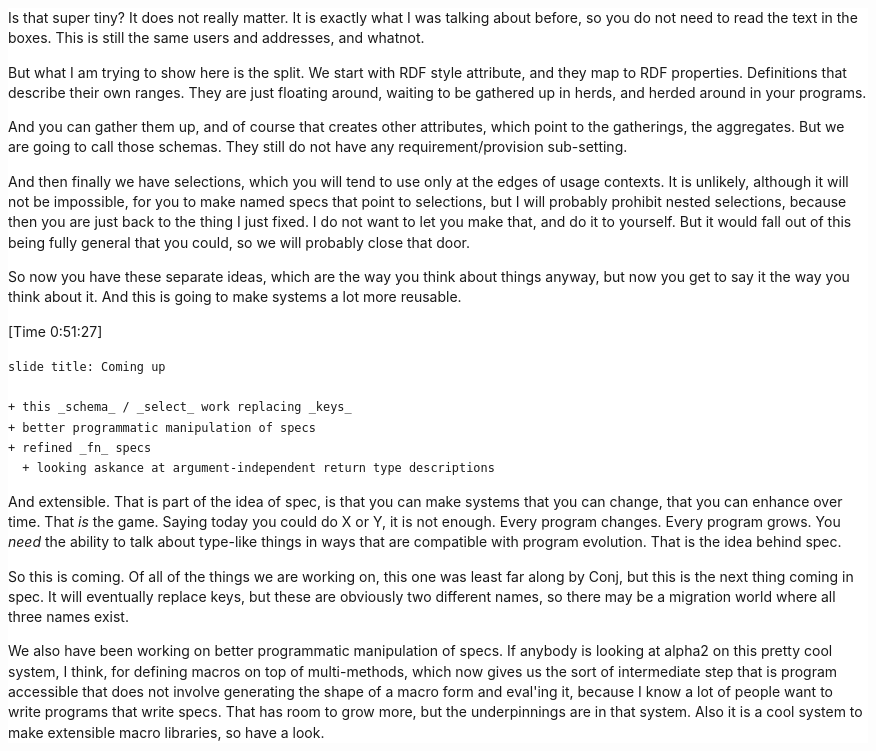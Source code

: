 Is that super tiny?  It does not really matter.  It is exactly what I
was talking about before, so you do not need to read the text in the
boxes.  This is still the same users and addresses, and whatnot.

But what I am trying to show here is the split.  We start with RDF
style attribute, and they map to RDF properties.  Definitions that
describe their own ranges.  They are just floating around, waiting to
be gathered up in herds, and herded around in your programs.

And you can gather them up, and of course that creates other
attributes, which point to the gatherings, the aggregates.  But we are
going to call those schemas.  They still do not have any
requirement/provision sub-setting.

And then finally we have selections, which you will tend to use only
at the edges of usage contexts.  It is unlikely, although it will not
be impossible, for you to make named specs that point to selections,
but I will probably prohibit nested selections, because then you are
just back to the thing I just fixed.  I do not want to let you make
that, and do it to yourself.  But it would fall out of this being
fully general that you could, so we will probably close that door.

So now you have these separate ideas, which are the way you think
about things anyway, but now you get to say it the way you think about
it.  And this is going to make systems a lot more reusable.


[Time 0:51:27]
```
slide title: Coming up

+ this _schema_ / _select_ work replacing _keys_
+ better programmatic manipulation of specs
+ refined _fn_ specs
  + looking askance at argument-independent return type descriptions
```

And extensible.  That is part of the idea of spec, is that you can
make systems that you can change, that you can enhance over time.
That _is_ the game.  Saying today you could do X or Y, it is not
enough.  Every program changes.  Every program grows.  You _need_ the
ability to talk about type-like things in ways that are compatible
with program evolution.  That is the idea behind spec.

So this is coming.  Of all of the things we are working on, this one
was least far along by Conj, but this is the next thing coming in
spec.  It will eventually replace keys, but these are obviously two
different names, so there may be a migration world where all three
names exist.

We also have been working on better programmatic manipulation of
specs.  If anybody is looking at alpha2 on this pretty cool system, I
think, for defining macros on top of multi-methods, which now gives us
the sort of intermediate step that is program accessible that does not
involve generating the shape of a macro form and eval'ing it, because
I know a lot of people want to write programs that write specs.  That
has room to grow more, but the underpinnings are in that system.  Also
it is a cool system to make extensible macro libraries, so have a
look.
